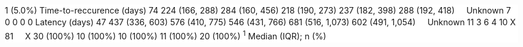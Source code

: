 <td class="gt_row gt_center">1 (5.0%)</td></tr>
    <tr><td class="gt_row gt_left" style="font-weight: bold;">Time-to-reccurence (days)</td>
<td class="gt_row gt_center">74</td>
<td class="gt_row gt_center">224 (166, 288)</td>
<td class="gt_row gt_center">284 (160, 456)</td>
<td class="gt_row gt_center">218 (190, 273)</td>
<td class="gt_row gt_center">237 (182, 398)</td>
<td class="gt_row gt_center">288 (192, 418)</td></tr>
    <tr><td class="gt_row gt_left">    Unknown</td>
<td class="gt_row gt_center"></td>
<td class="gt_row gt_center">7</td>
<td class="gt_row gt_center">0</td>
<td class="gt_row gt_center">0</td>
<td class="gt_row gt_center">0</td>
<td class="gt_row gt_center">0</td></tr>
    <tr><td class="gt_row gt_left" style="font-weight: bold;">Latency (days)</td>
<td class="gt_row gt_center">47</td>
<td class="gt_row gt_center">437 (336, 603)</td>
<td class="gt_row gt_center">576 (410, 775)</td>
<td class="gt_row gt_center">546 (431, 766)</td>
<td class="gt_row gt_center">681 (516, 1,073)</td>
<td class="gt_row gt_center">602 (491, 1,054)</td></tr>
    <tr><td class="gt_row gt_left">    Unknown</td>
<td class="gt_row gt_center"></td>
<td class="gt_row gt_center">11</td>
<td class="gt_row gt_center">3</td>
<td class="gt_row gt_center">6</td>
<td class="gt_row gt_center">4</td>
<td class="gt_row gt_center">10</td></tr>
    <tr><td class="gt_row gt_left" style="font-weight: bold;">X</td>
<td class="gt_row gt_center">81</td>
<td class="gt_row gt_center"></td>
<td class="gt_row gt_center"></td>
<td class="gt_row gt_center"></td>
<td class="gt_row gt_center"></td>
<td class="gt_row gt_center"></td></tr>
    <tr><td class="gt_row gt_left">    X</td>
<td class="gt_row gt_center"></td>
<td class="gt_row gt_center">30 (100%)</td>
<td class="gt_row gt_center">10 (100%)</td>
<td class="gt_row gt_center">10 (100%)</td>
<td class="gt_row gt_center">11 (100%)</td>
<td class="gt_row gt_center">20 (100%)</td></tr>
  </tbody>
  
  <tfoot class="gt_footnotes">
    <tr>
      <td class="gt_footnote" colspan="7"><sup class="gt_footnote_marks">1</sup> Median (IQR); n (%)</td>
    </tr>
  </tfoot>
</table>
</div>
